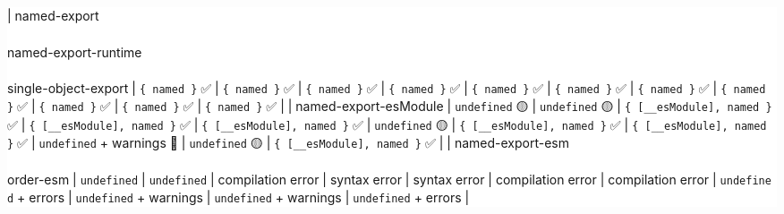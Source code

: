 | named-export<br><br>named-export-runtime<br><br>single-object-export                                                                                                                                                                                                                                                           | `{ named }` ✅                                                                                                              | `{ named }` ✅                                                                                                                                                 | `{ named }` ✅                                                                                                                                                 | `{ named }` ✅                                                                                                                                                 | `{ named }` ✅                                              | `{ named }` ✅                                                                                                                                     | `{ named }` ✅                                                                                                              | `{ named }` ✅                                                                                                                                                 | `{ named }` ✅                                                                                                                                                 | `{ named }` ✅                                                                                                                                                 | `{ named }` ✅                                                                                                                                                 |
| named-export-esModule                                                                                                                                                                                                                                                                                                          | `undefined` 🟡                                                                                                              | `undefined` 🟡                                                                                                                                                 | `{ [__esModule], named }` ✅                                                                                                                                   | `{ [__esModule], named }` ✅                                                                                                                                   | `{ [__esModule], named }` ✅                                | `undefined` 🟡                                                                                                                                     | `{ [__esModule], named }` ✅                                                                                                | `{ [__esModule], named }` ✅                                                                                                                                   | `undefined` + warnings 💎                                                                                                                                      | `undefined` 🟡                                                                                                                                                 | `{ [__esModule], named }` ✅                                                                                                                                   |
| named-export-esm<br><br>order-esm                                                                                                                                                                                                                                                                                              | `undefined`                                                                                                                 | `undefined`                                                                                                                                                    | compilation error                                                                                                                                              | syntax error                                                                                                                                                   | syntax error                                                | compilation error                                                                                                                                  | compilation error                                                                                                           | `undefined` + errors                                                                                                                                           | `undefined` + warnings                                                                                                                                         | `undefined` + warnings                                                                                                                                         | `undefined` + errors                                                                                                                                           |
